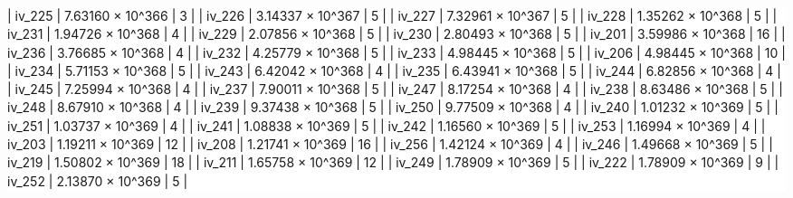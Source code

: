 | iv_225 | 7.63160 × 10^366 | 3 |
| iv_226 | 3.14337 × 10^367 | 5 |
| iv_227 | 7.32961 × 10^367 | 5 |
| iv_228 | 1.35262 × 10^368 | 5 |
| iv_231 | 1.94726 × 10^368 | 4 |
| iv_229 | 2.07856 × 10^368 | 5 |
| iv_230 | 2.80493 × 10^368 | 5 |
| iv_201 | 3.59986 × 10^368 | 16 |
| iv_236 | 3.76685 × 10^368 | 4 |
| iv_232 | 4.25779 × 10^368 | 5 |
| iv_233 | 4.98445 × 10^368 | 5 |
| iv_206 | 4.98445 × 10^368 | 10 |
| iv_234 | 5.71153 × 10^368 | 5 |
| iv_243 | 6.42042 × 10^368 | 4 |
| iv_235 | 6.43941 × 10^368 | 5 |
| iv_244 | 6.82856 × 10^368 | 4 |
| iv_245 | 7.25994 × 10^368 | 4 |
| iv_237 | 7.90011 × 10^368 | 5 |
| iv_247 | 8.17254 × 10^368 | 4 |
| iv_238 | 8.63486 × 10^368 | 5 |
| iv_248 | 8.67910 × 10^368 | 4 |
| iv_239 | 9.37438 × 10^368 | 5 |
| iv_250 | 9.77509 × 10^368 | 4 |
| iv_240 | 1.01232 × 10^369 | 5 |
| iv_251 | 1.03737 × 10^369 | 4 |
| iv_241 | 1.08838 × 10^369 | 5 |
| iv_242 | 1.16560 × 10^369 | 5 |
| iv_253 | 1.16994 × 10^369 | 4 |
| iv_203 | 1.19211 × 10^369 | 12 |
| iv_208 | 1.21741 × 10^369 | 16 |
| iv_256 | 1.42124 × 10^369 | 4 |
| iv_246 | 1.49668 × 10^369 | 5 |
| iv_219 | 1.50802 × 10^369 | 18 |
| iv_211 | 1.65758 × 10^369 | 12 |
| iv_249 | 1.78909 × 10^369 | 5 |
| iv_222 | 1.78909 × 10^369 | 9 |
| iv_252 | 2.13870 × 10^369 | 5 |